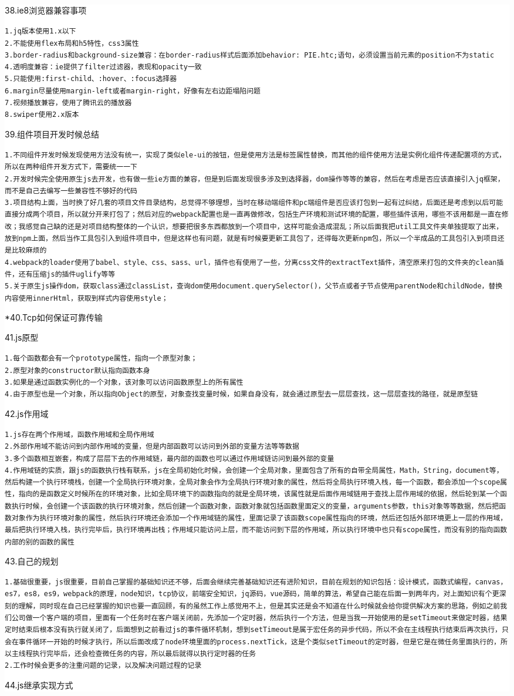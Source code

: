 38.ie8浏览器兼容事项

    1.jq版本使用1.x以下
    2.不能使用flex布局和h5特性，css3属性
    3.border-radius和background-size兼容：在border-radius样式后面添加behavior: PIE.htc;语句，必须设置当前元素的position不为static
    4.透明度兼容：ie提供了filter过滤器，表现和opacity一致
    5.只能使用:first-child、:hover、:focus选择器
    6.margin尽量使用margin-left或者margin-right，好像有左右边距塌陷问题
    7.视频播放兼容，使用了腾讯云的播放器
    8.swiper使用2.x版本

39.组件项目开发时候总结

    1.不同组件开发时候发现使用方法没有统一，实现了类似ele-ui的按钮，但是使用方法是标签属性替换，而其他的组件使用方法是实例化组件传递配置项的方式，所以在两种组件开发方式下，需要统一一下
    2.开发时候完全使用原生js去开发，也有做一些ie方面的兼容，但是到后面发现很多涉及到选择器，dom操作等等的兼容，然后在考虑是否应该直接引入jq框架，而不是自己去编写一些兼容性不够好的代码
    3.项目结构上面，当时换了好几套的项目文件目录结构，总觉得不够理想，当时在移动端组件和pc端组件是否应该打包到一起有过纠结，后面还是考虑到以后可能直接分成两个项目，所以就分开来打包了；然后对应的webpack配置也是一直再做修改，包括生产环境和测试环境的配置，哪些插件该用，哪些不该用都是一直在修改；我感觉自己缺的还是对项目结构整体的一个认识，想要把很多东西都放到一个项目中，这样可能会造成混乱；所以后面我把util工具文件夹单独提取了出来，放到npm上面，然后当作工具包引入到组件项目中，但是这样也有问题，就是有时候要更新工具包了，还得每次更新npm包，所以一个半成品的工具包引入到项目还是比较麻烦的
    4.webpack的loader使用了babel、style、css、sass、url，插件也有使用了一些，分离css文件的extractText插件，清空原来打包的文件夹的clean插件，还有压缩js的插件uglify等等
    5.关于原生js操作dom，获取class通过classList，查询dom使用document.querySelector()，父节点或者子节点使用parentNode和childNode，替换内容使用innerHtml，获取到样式内容使用style；

*40.Tcp如何保证可靠传输

41.js原型

    1.每个函数都会有一个prototype属性，指向一个原型对象；
    2.原型对象的constructor默认指向函数本身
    3.如果是通过函数实例化的一个对象，该对象可以访问函数原型上的所有属性
    4.由于原型也是一个对象，所以指向Object的原型，对象查找变量时候，如果自身没有，就会通过原型去一层层查找，这一层层查找的路径，就是原型链

42.js作用域

    1.js存在两个作用域，函数作用域和全局作用域
    2.外部作用域不能访问到内部作用域的变量，但是内部函数可以访问到外部的变量方法等等数据
    3.多个函数相互嵌套，构成了层层下去的作用域链，最内部的函数也可以通过作用域链访问到最外部的变量
    4.作用域链的实质，跟js的函数执行栈有联系，js在全局初始化时候，会创建一个全局对象，里面包含了所有的自带全局属性，Math，String，document等，然后构建一个执行环境栈，创建一个全局执行环境对象，全局对象会作为全局执行环境对象的属性，然后将全局执行环境入栈，每一个函数，都会添加一个scope属性，指向的是函数定义时候所在的环境对象，比如全局环境下的函数指向的就是全局环境，该属性就是后面作用域链用于查找上层作用域的依据，然后轮到某一个函数执行时候，会创建一个该函数的执行环境对象，然后创建一个函数对象，函数对象就包括函数里面定义的变量，arguments参数，this对象等等数据，然后把函数对象作为执行环境对象的属性，然后执行环境还会添加一个作用域链的属性，里面记录了该函数scope属性指向的环境，然后还包括外部环境更上一层的作用域，最后把执行环境入栈，执行完毕后，执行环境再出栈；作用域只能访问上层，而不能访问到下层的作用域，所以执行环境中也只有scope属性，而没有别的指向函数内部的别的函数的属性

43.自己的规划

    1.基础很重要，js很重要，目前自己掌握的基础知识还不够，后面会继续完善基础知识还有进阶知识，目前在规划的知识包括：设计模式，函数式编程，canvas，es7，es8，es9，webpack的原理，node知识，tcp协议，前端安全知识，jq源码，vue源码，简单的算法，希望自己能在后面一到两年内，对上面知识有个更深刻的理解，同时现在自己已经掌握的知识也要一直回顾，有的虽然工作上感觉用不上，但是其实还是会不知道在什么时候就会给你提供解决方案的思路，例如之前我们公司做一个客户端的项目，里面有一个任务时在客户端关闭前，先添加一个定时器，然后执行一个方法，但是当我一开始使用的是setTimeout来做定时器，结果定时结束后根本没有执行就关闭了，后面想到之前看过js的事件循环机制，想到setTimeout是属于宏任务的异步代码，所以不会在主线程执行结束后再次执行，只会在事件循环一开始的时候才执行，所以后面改成了node环境里面的process.nextTick，这是个类似setTimeout的定时器，但是它是在微任务里面执行的，所以主线程执行完毕后，还会检查微任务的内容，所以最后就得以执行定时器的任务
    2.工作时候会更多的注重问题的记录，以及解决问题过程的记录

44.js继承实现方式
